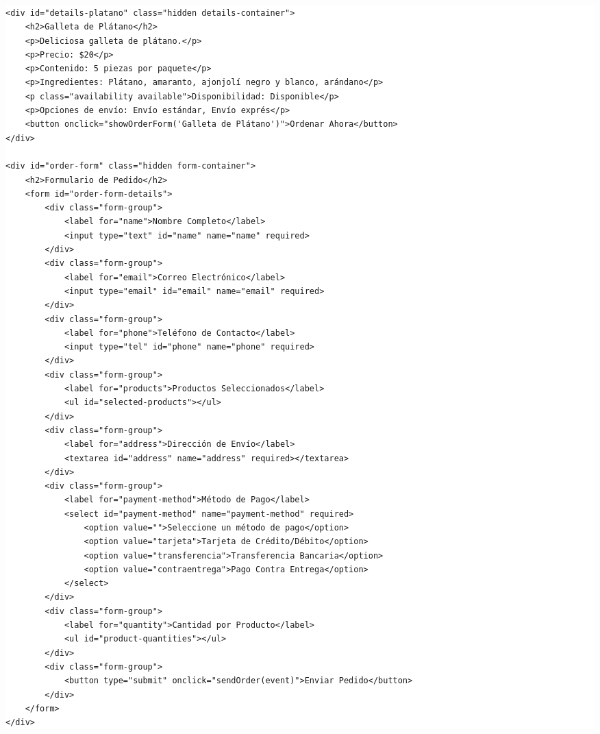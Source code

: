     <div id="details-platano" class="hidden details-container">
        <h2>Galleta de Plátano</h2>
        <p>Deliciosa galleta de plátano.</p>
        <p>Precio: $20</p>
        <p>Contenido: 5 piezas por paquete</p>
        <p>Ingredientes: Plátano, amaranto, ajonjolí negro y blanco, arándano</p>
        <p class="availability available">Disponibilidad: Disponible</p>
        <p>Opciones de envío: Envío estándar, Envío exprés</p>
        <button onclick="showOrderForm('Galleta de Plátano')">Ordenar Ahora</button>
    </div>

    <div id="order-form" class="hidden form-container">
        <h2>Formulario de Pedido</h2>
        <form id="order-form-details">
            <div class="form-group">
                <label for="name">Nombre Completo</label>
                <input type="text" id="name" name="name" required>
            </div>
            <div class="form-group">
                <label for="email">Correo Electrónico</label>
                <input type="email" id="email" name="email" required>
            </div>
            <div class="form-group">
                <label for="phone">Teléfono de Contacto</label>
                <input type="tel" id="phone" name="phone" required>
            </div>
            <div class="form-group">
                <label for="products">Productos Seleccionados</label>
                <ul id="selected-products"></ul>
            </div>
            <div class="form-group">
                <label for="address">Dirección de Envío</label>
                <textarea id="address" name="address" required></textarea>
            </div>
            <div class="form-group">
                <label for="payment-method">Método de Pago</label>
                <select id="payment-method" name="payment-method" required>
                    <option value="">Seleccione un método de pago</option>
                    <option value="tarjeta">Tarjeta de Crédito/Débito</option>
                    <option value="transferencia">Transferencia Bancaria</option>
                    <option value="contraentrega">Pago Contra Entrega</option>
                </select>
            </div>
            <div class="form-group">
                <label for="quantity">Cantidad por Producto</label>
                <ul id="product-quantities"></ul>
            </div>
            <div class="form-group">
                <button type="submit" onclick="sendOrder(event)">Enviar Pedido</button>
            </div>
        </form>
    </div>
